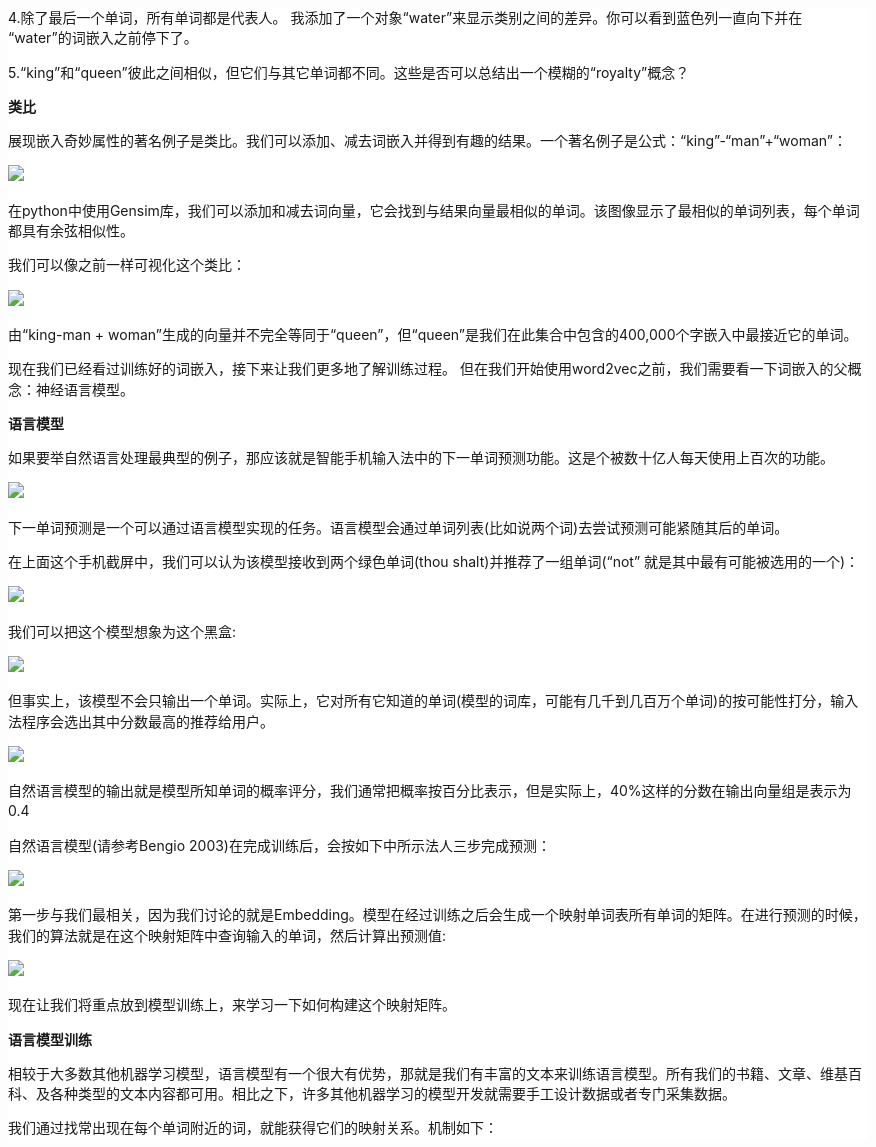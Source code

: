 4.除了最后一个单词，所有单词都是代表人。 我添加了一个对象“water”来显示类别之间的差异。你可以看到蓝色列一直向下并在 “water”的词嵌入之前停下了。

5.“king”和“queen”彼此之间相似，但它们与其它单词都不同。这些是否可以总结出一个模糊的“royalty”概念？

**类比**

展现嵌入奇妙属性的著名例子是类比。我们可以添加、减去词嵌入并得到有趣的结果。一个著名例子是公式：“king”-“man”+“woman”：

![](https://note-2019-images.oss-cn-hangzhou.aliyuncs.com/cbbdfd37.jfif)

在python中使用Gensim库，我们可以添加和减去词向量，它会找到与结果向量最相似的单词。该图像显示了最相似的单词列表，每个单词都具有余弦相似性。

我们可以像之前一样可视化这个类比：

![](https://note-2019-images.oss-cn-hangzhou.aliyuncs.com/0f62adb8.png)

由“king-man + woman”生成的向量并不完全等同于“queen”，但“queen”是我们在此集合中包含的400,000个字嵌入中最接近它的单词。

现在我们已经看过训练好的词嵌入，接下来让我们更多地了解训练过程。 但在我们开始使用word2vec之前，我们需要看一下词嵌入的父概念：神经语言模型。

**语言模型**

如果要举自然语言处理最典型的例子，那应该就是智能手机输入法中的下一单词预测功能。这是个被数十亿人每天使用上百次的功能。

![](https://note-2019-images.oss-cn-hangzhou.aliyuncs.com/74b630ec.jfif)

下一单词预测是一个可以通过语言模型实现的任务。语言模型会通过单词列表(比如说两个词)去尝试预测可能紧随其后的单词。

在上面这个手机截屏中，我们可以认为该模型接收到两个绿色单词(thou shalt)并推荐了一组单词(“not” 就是其中最有可能被选用的一个)：

![](https://note-2019-images.oss-cn-hangzhou.aliyuncs.com/cc3b8e53.png)

我们可以把这个模型想象为这个黑盒:

![](https://note-2019-images.oss-cn-hangzhou.aliyuncs.com/8f1d407e.jfif)

但事实上，该模型不会只输出一个单词。实际上，它对所有它知道的单词(模型的词库，可能有几千到几百万个单词)的按可能性打分，输入法程序会选出其中分数最高的推荐给用户。

![](https://note-2019-images.oss-cn-hangzhou.aliyuncs.com/d62439a3.jfif)

自然语言模型的输出就是模型所知单词的概率评分，我们通常把概率按百分比表示，但是实际上，40%这样的分数在输出向量组是表示为0.4

自然语言模型(请参考Bengio 2003)在完成训练后，会按如下中所示法人三步完成预测：

![](https://note-2019-images.oss-cn-hangzhou.aliyuncs.com/a8ae0fca.jfif)

第一步与我们最相关，因为我们讨论的就是Embedding。模型在经过训练之后会生成一个映射单词表所有单词的矩阵。在进行预测的时候，我们的算法就是在这个映射矩阵中查询输入的单词，然后计算出预测值:

![](https://note-2019-images.oss-cn-hangzhou.aliyuncs.com/2475a823.jfif)

现在让我们将重点放到模型训练上，来学习一下如何构建这个映射矩阵。

**语言模型训练**

相较于大多数其他机器学习模型，语言模型有一个很大有优势，那就是我们有丰富的文本来训练语言模型。所有我们的书籍、文章、维基百科、及各种类型的文本内容都可用。相比之下，许多其他机器学习的模型开发就需要手工设计数据或者专门采集数据。

我们通过找常出现在每个单词附近的词，就能获得它们的映射关系。机制如下：
